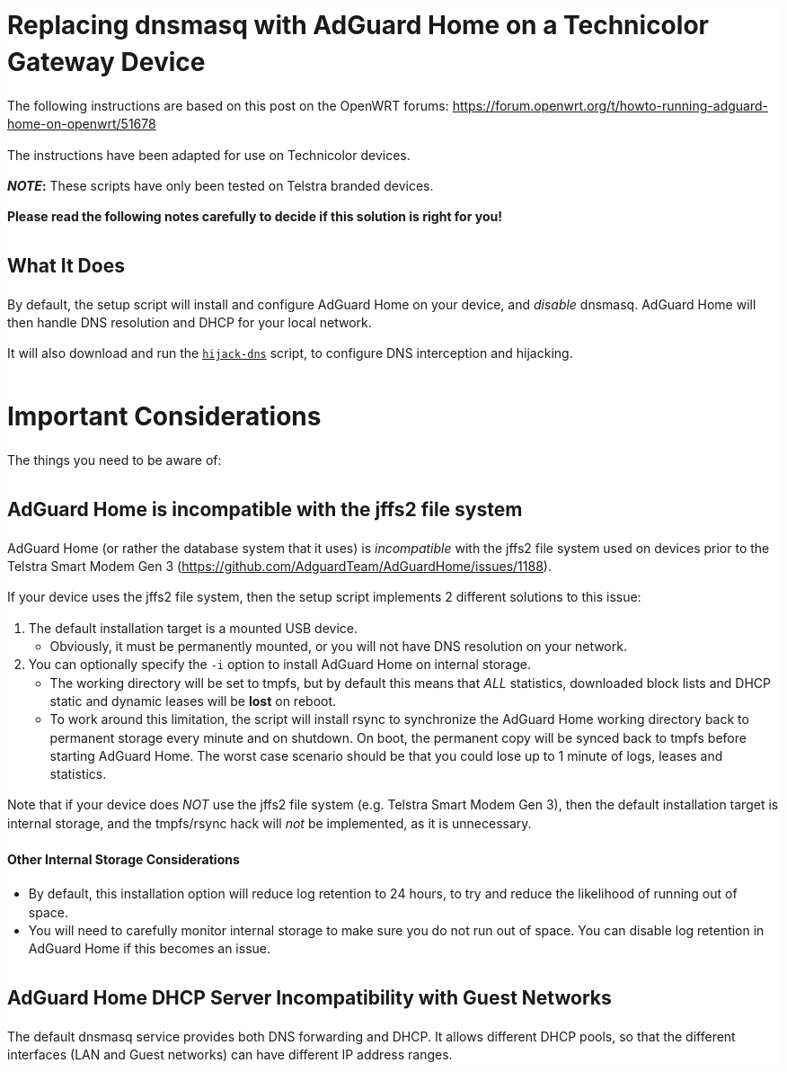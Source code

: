 # Replacing dnsmasq with AdGuard Home on a Technicolor Gateway Device
The following instructions are based on this post on the OpenWRT forums: https://forum.openwrt.org/t/howto-running-adguard-home-on-openwrt/51678

The instructions have been adapted for use on Technicolor devices.

**_NOTE_:** These scripts have only been tested on Telstra branded devices.

**Please read the following notes carefully to decide if this solution is right for you!**

## What It Does
By default, the setup script will install and configure AdGuard Home on your device, and _disable_ dnsmasq. AdGuard Home will then handle DNS resolution and DHCP for your local network.

It will also download and run the [`hijack-dns`](https://github.com/seud0nym/tch-gui-unhide/tree/master/utilities#hijack-dns) script, to configure DNS interception and hijacking.

# Important Considerations
The things you need to be aware of:

## AdGuard Home is incompatible with the jffs2 file system
AdGuard Home (or rather the database system that it uses) is _incompatible_ with the jffs2 file system used on devices prior to the Telstra Smart Modem Gen 3 (https://github.com/AdguardTeam/AdGuardHome/issues/1188).

If your device uses the jffs2 file system, then the setup script implements 2 different solutions to this issue:

1. The default installation target is a mounted USB device.
   - Obviously, it must be permanently mounted, or you will not have DNS resolution on your network.
2. You can optionally specify the `-i` option to install AdGuard Home on internal storage.
   - The working directory will be set to tmpfs, but by default this means that *ALL* statistics, downloaded block lists and DHCP static and dynamic leases will be **lost** on reboot.
   - To work around this limitation, the script will install rsync to synchronize the AdGuard Home working directory back to permanent storage every minute and on shutdown. On boot, the permanent copy will be synced back to tmpfs before starting AdGuard Home. The worst case scenario should be that you could lose up to 1 minute of logs, leases and statistics.

Note that if your device does _NOT_ use the jffs2 file system (e.g. Telstra Smart Modem Gen 3), then the default installation target is internal storage, and the tmpfs/rsync hack will _not_ be implemented, as it is unnecessary.

#### Other Internal Storage Considerations
- By default, this installation option will reduce log retention to 24 hours, to try and reduce the likelihood of running out of space.
- You will need to carefully monitor internal storage to make sure you do not run out of space. You can disable log retention in AdGuard Home if this becomes an issue.

## AdGuard Home DHCP Server Incompatibility with Guest Networks
The default dnsmasq service provides both DNS forwarding and DHCP. It allows different DHCP pools, so that the different interfaces (LAN and Guest networks) can have different IP address ranges.
